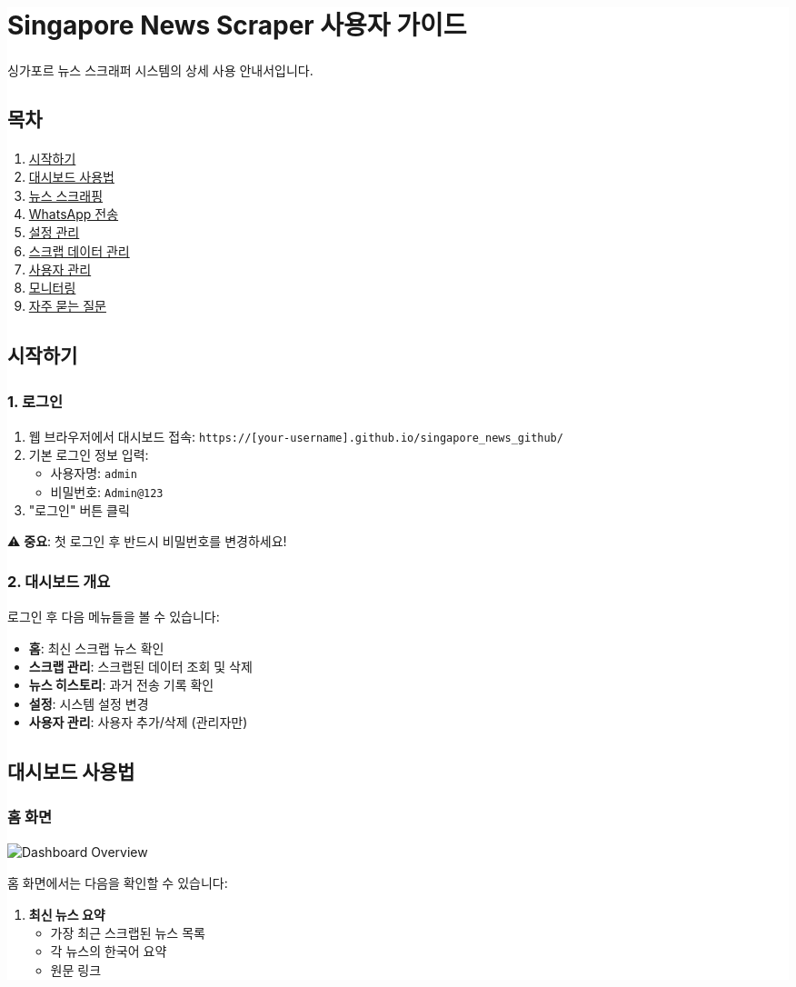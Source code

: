 # Singapore News Scraper 사용자 가이드

싱가포르 뉴스 스크래퍼 시스템의 상세 사용 안내서입니다.

## 목차

1. [시작하기](#시작하기)
2. [대시보드 사용법](#대시보드-사용법)
3. [뉴스 스크래핑](#뉴스-스크래핑)
4. [WhatsApp 전송](#whatsapp-전송)
5. [설정 관리](#설정-관리)
6. [스크랩 데이터 관리](#스크랩-데이터-관리)
7. [사용자 관리](#사용자-관리)
8. [모니터링](#모니터링)
9. [자주 묻는 질문](#자주-묻는-질문)

## 시작하기

### 1. 로그인

1. 웹 브라우저에서 대시보드 접속: `https://[your-username].github.io/singapore_news_github/`
2. 기본 로그인 정보 입력:
   - 사용자명: `admin`
   - 비밀번호: `Admin@123`
3. "로그인" 버튼 클릭

⚠️ **중요**: 첫 로그인 후 반드시 비밀번호를 변경하세요!

### 2. 대시보드 개요

로그인 후 다음 메뉴들을 볼 수 있습니다:

- **홈**: 최신 스크랩 뉴스 확인
- **스크랩 관리**: 스크랩된 데이터 조회 및 삭제
- **뉴스 히스토리**: 과거 전송 기록 확인
- **설정**: 시스템 설정 변경
- **사용자 관리**: 사용자 추가/삭제 (관리자만)

## 대시보드 사용법

### 홈 화면

![Dashboard Overview](https://via.placeholder.com/800x400?text=Dashboard+Overview)

홈 화면에서는 다음을 확인할 수 있습니다:

1. **최신 뉴스 요약**
   - 가장 최근 스크랩된 뉴스 목록
   - 각 뉴스의 한국어 요약
   - 원문 링크
